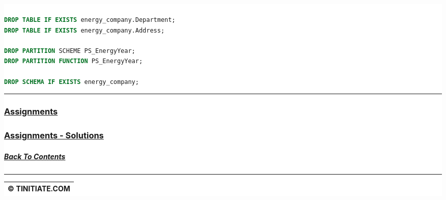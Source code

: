 ```sql

DROP TABLE IF EXISTS energy_company.Department;
DROP TABLE IF EXISTS energy_company.Address;

DROP PARTITION SCHEME PS_EnergyYear;
DROP PARTITION FUNCTION PS_EnergyYear;

DROP SCHEMA IF EXISTS energy_company;
```

***
### [Assignments](assignments/README.md)
### [Assignments - Solutions](assignments-solutions/README.md)

##### [Back To Contents](../README.md)
***
| &copy; TINITIATE.COM |
|----------------------|
